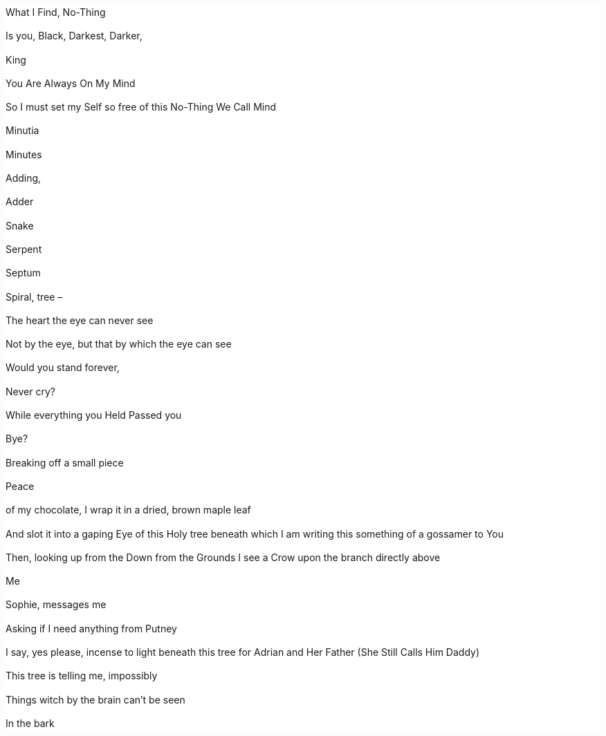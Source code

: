 What I Find, No-Thing 

Is you, Black, Darkest, Darker, 

King 

You Are Always On My Mind 

So I must set my Self so free of this No-Thing We Call Mind 

Minutia 

Minutes 

Adding, 

Adder 

Snake 

Serpent 

Septum 

Spiral, tree – 

The heart the eye can never see 

Not by the eye, but that by which the eye can see 

Would you stand forever, 

Never cry?

While everything you Held Passed you 

Bye?

Breaking off a small piece

Peace

 of my chocolate, I wrap it in a dried, brown maple leaf 

And slot it into a gaping Eye of this Holy tree beneath which I am writing this something of a gossamer to You 

Then, looking up from the Down from the Grounds I see a Crow upon the branch directly above 

Me 

Sophie, messages me 

Asking if I need anything from Putney 

I say, yes please, incense to light beneath this tree for Adrian and Her Father (She Still Calls Him Daddy)



This tree is telling me, impossibly 

Things witch by the brain can’t be seen 

In the bark 
